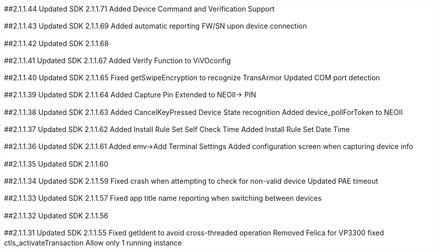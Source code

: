 ##2.1.1.44
Updated SDK 2.1.1.71
Added Device Command and Verification Support

##2.1.1.43
Updated SDK 2.1.1.69
Added automatic reporting FW/SN upon device connection

##2.1.1.42
Updated SDK 2.1.1.68

##2.1.1.41
Updated SDK 2.1.1.67
Added Verify Function to ViVOconfig

##2.1.1.40
Updated SDK 2.1.1.65
Fixed getSwipeEncryption to recognize TransArmor <SWCSHAR-426>
Updated COM port detection <SWUS-28>

##2.1.1.39
Updated SDK 2.1.1.64
Added Capture Pin Extended to NEOII-> PIN

##2.1.1.38
Updated SDK 2.1.1.63
Added CancelKeyPressed Device State recognition <SWCSHAR-415>
Added device_pollForToken to NEOII <SWCSHAR-421>

##2.1.1.37
Updated SDK 2.1.1.62
Added Install Rule Set Self Check Time
Added Install Rule Set Date Time

##2.1.1.36
Updated SDK 2.1.1.61
Added emv->Add Terminal Settings <VC-74>
Added configuration screen when capturing device info <VC-75>

##2.1.1.35
Updated SDK 2.1.1.60

##2.1.1.34
Updated SDK 2.1.1.59
Fixed crash when attempting to check for non-valid device <SWUS-28>
Updated PAE timeout <SWCSHAR-413>

##2.1.1.33
Updated SDK 2.1.1.57
Fixed app title name reporting when switching between devices

##2.1.1.32
Updated SDK 2.1.1.56

##2.1.1.31
Updated SDK 2.1.1.55
Fixed getIdent to avoid cross-threaded operation
Removed Felica for VP3300 <SWCSHAR-402>
fixed ctls_activateTransaction <CS-3348>
Allow only 1 running instance <VC-2>
